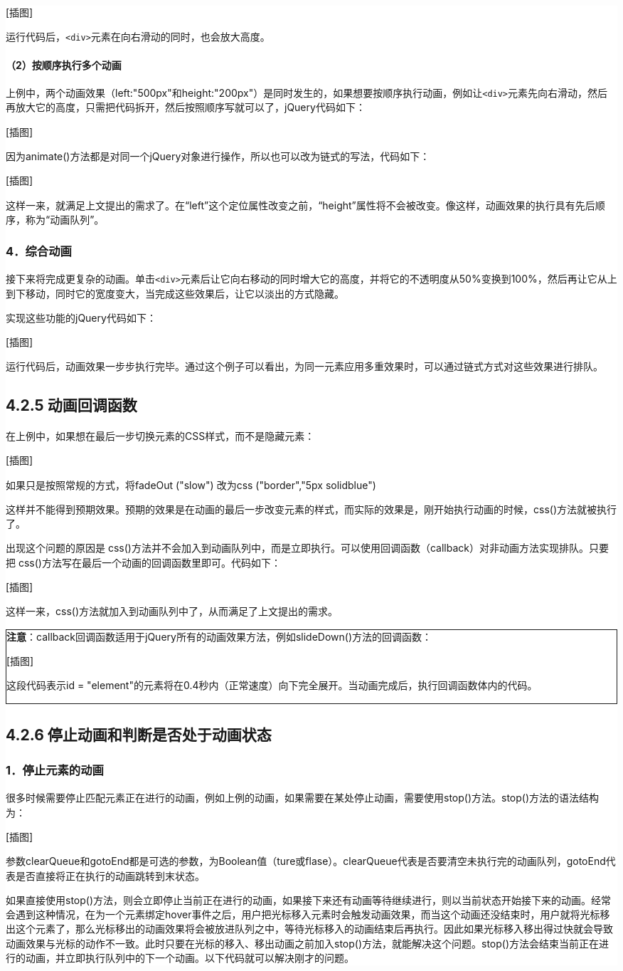 [插图]

运行代码后，`<div>`元素在向右滑动的同时，也会放大高度。

#### （2）按顺序执行多个动画
上例中，两个动画效果（left:"500px"和height:"200px"）是同时发生的，如果想要按顺序执行动画，例如让`<div>`元素先向右滑动，然后再放大它的高度，只需把代码拆开，然后按照顺序写就可以了，jQuery代码如下：

[插图]

因为animate()方法都是对同一个jQuery对象进行操作，所以也可以改为链式的写法，代码如下：

[插图]

这样一来，就满足上文提出的需求了。在“left”这个定位属性改变之前，“height”属性将不会被改变。像这样，动画效果的执行具有先后顺序，称为“动画队列”。

### 4．综合动画
接下来将完成更复杂的动画。单击`<div>`元素后让它向右移动的同时增大它的高度，并将它的不透明度从50%变换到100%，然后再让它从上到下移动，同时它的宽度变大，当完成这些效果后，让它以淡出的方式隐藏。

实现这些功能的jQuery代码如下：

[插图]

运行代码后，动画效果一步步执行完毕。通过这个例子可以看出，为同一元素应用多重效果时，可以通过链式方式对这些效果进行排队。

## 4.2.5 动画回调函数
在上例中，如果想在最后一步切换元素的CSS样式，而不是隐藏元素：

[插图]

如果只是按照常规的方式，将fadeOut ("slow") 改为css ("border","5px solidblue")

这样并不能得到预期效果。预期的效果是在动画的最后一步改变元素的样式，而实际的效果是，刚开始执行动画的时候，css()方法就被执行了。

出现这个问题的原因是 css()方法并不会加入到动画队列中，而是立即执行。可以使用回调函数（callback）对非动画方法实现排队。只要把 css()方法写在最后一个动画的回调函数里即可。代码如下：

[插图]

这样一来，css()方法就加入到动画队列中了，从而满足了上文提出的需求。

<div style="border:1px solid;"><strong>注意</strong>：callback回调函数适用于jQuery所有的动画效果方法，例如slideDown()方法的回调函数：

[插图]

这段代码表示id = "element"的元素将在0.4秒内（正常速度）向下完全展开。当动画完成后，执行回调函数体内的代码。</div>

## 4.2.6 停止动画和判断是否处于动画状态
### 1．停止元素的动画
很多时候需要停止匹配元素正在进行的动画，例如上例的动画，如果需要在某处停止动画，需要使用stop()方法。stop()方法的语法结构为：

[插图]

参数clearQueue和gotoEnd都是可选的参数，为Boolean值（ture或flase）。clearQueue代表是否要清空未执行完的动画队列，gotoEnd代表是否直接将正在执行的动画跳转到末状态。

如果直接使用stop()方法，则会立即停止当前正在进行的动画，如果接下来还有动画等待继续进行，则以当前状态开始接下来的动画。经常会遇到这种情况，在为一个元素绑定hover事件之后，用户把光标移入元素时会触发动画效果，而当这个动画还没结束时，用户就将光标移出这个元素了，那么光标移出的动画效果将会被放进队列之中，等待光标移入的动画结束后再执行。因此如果光标移入移出得过快就会导致动画效果与光标的动作不一致。此时只要在光标的移入、移出动画之前加入stop()方法，就能解决这个问题。stop()方法会结束当前正在进行的动画，并立即执行队列中的下一个动画。以下代码就可以解决刚才的问题。
